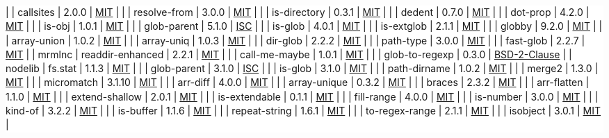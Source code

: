 |  | callsites | 2.0.0 | [MIT](https://opensource.org/licenses/MIT) |
|  | resolve-from | 3.0.0 | [MIT](https://opensource.org/licenses/MIT) |
|  | is-directory | 0.3.1 | [MIT](https://opensource.org/licenses/MIT) |
|  | dedent | 0.7.0 | [MIT](https://opensource.org/licenses/MIT) |
|  | dot-prop | 4.2.0 | [MIT](https://opensource.org/licenses/MIT) |
|  | is-obj | 1.0.1 | [MIT](https://opensource.org/licenses/MIT) |
|  | glob-parent | 5.1.0 | [ISC](https://opensource.org/licenses/ISC) |
|  | is-glob | 4.0.1 | [MIT](https://opensource.org/licenses/MIT) |
|  | is-extglob | 2.1.1 | [MIT](https://opensource.org/licenses/MIT) |
|  | globby | 9.2.0 | [MIT](https://opensource.org/licenses/MIT) |
|  | array-union | 1.0.2 | [MIT](https://opensource.org/licenses/MIT) |
|  | array-uniq | 1.0.3 | [MIT](https://opensource.org/licenses/MIT) |
|  | dir-glob | 2.2.2 | [MIT](https://opensource.org/licenses/MIT) |
|  | path-type | 3.0.0 | [MIT](https://opensource.org/licenses/MIT) |
|  | fast-glob | 2.2.7 | [MIT](https://opensource.org/licenses/MIT) |
| mrmlnc | readdir-enhanced | 2.2.1 | [MIT](https://opensource.org/licenses/MIT) |
|  | call-me-maybe | 1.0.1 | [MIT](https://opensource.org/licenses/MIT) |
|  | glob-to-regexp | 0.3.0 | [BSD-2-Clause](https://opensource.org/licenses/BSD-2-Clause) |
| nodelib | fs.stat | 1.1.3 | [MIT](https://opensource.org/licenses/MIT) |
|  | glob-parent | 3.1.0 | [ISC](https://opensource.org/licenses/ISC) |
|  | is-glob | 3.1.0 | [MIT](https://opensource.org/licenses/MIT) |
|  | path-dirname | 1.0.2 | [MIT](https://opensource.org/licenses/MIT) |
|  | merge2 | 1.3.0 | [MIT](https://opensource.org/licenses/MIT) |
|  | micromatch | 3.1.10 | [MIT](https://opensource.org/licenses/MIT) |
|  | arr-diff | 4.0.0 | [MIT](https://opensource.org/licenses/MIT) |
|  | array-unique | 0.3.2 | [MIT](https://opensource.org/licenses/MIT) |
|  | braces | 2.3.2 | [MIT](https://opensource.org/licenses/MIT) |
|  | arr-flatten | 1.1.0 | [MIT](https://opensource.org/licenses/MIT) |
|  | extend-shallow | 2.0.1 | [MIT](https://opensource.org/licenses/MIT) |
|  | is-extendable | 0.1.1 | [MIT](https://opensource.org/licenses/MIT) |
|  | fill-range | 4.0.0 | [MIT](https://opensource.org/licenses/MIT) |
|  | is-number | 3.0.0 | [MIT](https://opensource.org/licenses/MIT) |
|  | kind-of | 3.2.2 | [MIT](https://opensource.org/licenses/MIT) |
|  | is-buffer | 1.1.6 | [MIT](https://opensource.org/licenses/MIT) |
|  | repeat-string | 1.6.1 | [MIT](https://opensource.org/licenses/MIT) |
|  | to-regex-range | 2.1.1 | [MIT](https://opensource.org/licenses/MIT) |
|  | isobject | 3.0.1 | [MIT](https://opensource.org/licenses/MIT) |